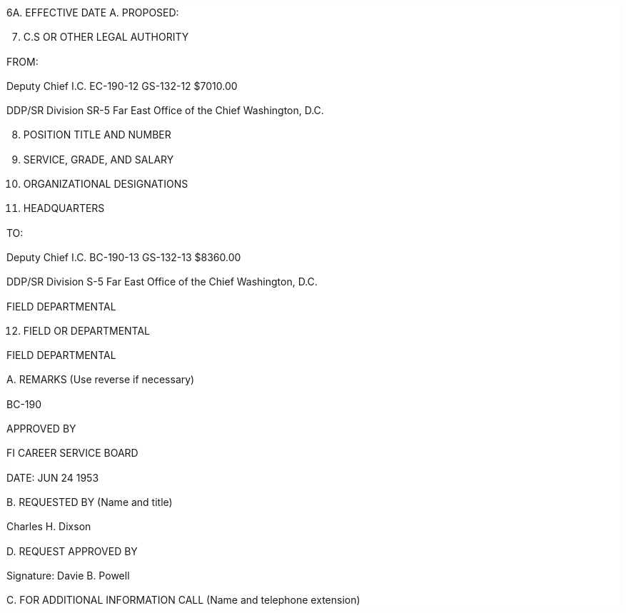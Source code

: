 6A. EFFECTIVE DATE
A. PROPOSED:

7. C.S OR OTHER
   LEGAL AUTHORITY

FROM:

Deputy Chief I.C. EC-190-12
GS-132-12 $7010.00

DDP/SR Division
SR-5 Far East
Office of the Chief
Washington, D.C.

8. POSITION TITLE AND
   NUMBER

9. SERVICE, GRADE, AND
   SALARY

10. ORGANIZATIONAL
    DESIGNATIONS

11. HEADQUARTERS

TO:

Deputy Chief I.C. BC-190-13
GS-132-13 $8360.00

DDP/SR Division
S-5 Far East
Office of the Chief
Washington, D.C.

FIELD DEPARTMENTAL

12. FIELD OR DEPARTMENTAL

FIELD DEPARTMENTAL

A. REMARKS (Use reverse if necessary)

BC-190

APPROVED BY

FI CAREER SERVICE BOARD

DATE: JUN 24 1953

B. REQUESTED BY (Name and title)

Charles H. Dixson

D. REQUEST APPROVED BY

Signature: Davie B. Powell

C. FOR ADDITIONAL INFORMATION CALL (Name and telephone extension)

